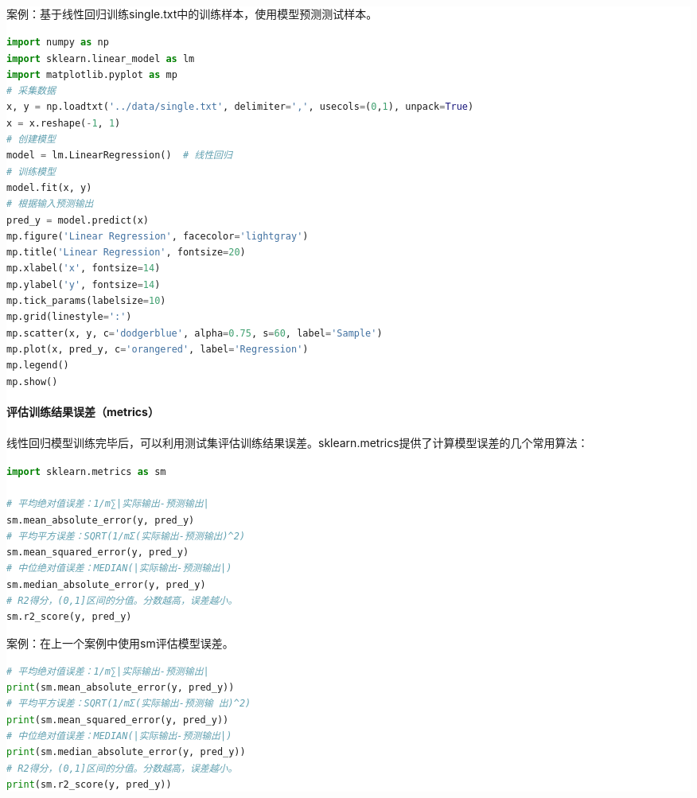 案例：基于线性回归训练single.txt中的训练样本，使用模型预测测试样本。

```python
import numpy as np
import sklearn.linear_model as lm
import matplotlib.pyplot as mp
# 采集数据
x, y = np.loadtxt('../data/single.txt', delimiter=',', usecols=(0,1), unpack=True)
x = x.reshape(-1, 1)
# 创建模型
model = lm.LinearRegression()  # 线性回归
# 训练模型
model.fit(x, y)
# 根据输入预测输出
pred_y = model.predict(x)
mp.figure('Linear Regression', facecolor='lightgray')
mp.title('Linear Regression', fontsize=20)
mp.xlabel('x', fontsize=14)
mp.ylabel('y', fontsize=14)
mp.tick_params(labelsize=10)
mp.grid(linestyle=':')
mp.scatter(x, y, c='dodgerblue', alpha=0.75, s=60, label='Sample')
mp.plot(x, pred_y, c='orangered', label='Regression')
mp.legend()
mp.show()
```

#### 评估训练结果误差（metrics）

线性回归模型训练完毕后，可以利用测试集评估训练结果误差。sklearn.metrics提供了计算模型误差的几个常用算法：

```python
import sklearn.metrics as sm

# 平均绝对值误差：1/m∑|实际输出-预测输出|
sm.mean_absolute_error(y, pred_y)
# 平均平方误差：SQRT(1/mΣ(实际输出-预测输出)^2)
sm.mean_squared_error(y, pred_y)
# 中位绝对值误差：MEDIAN(|实际输出-预测输出|)
sm.median_absolute_error(y, pred_y)
# R2得分，(0,1]区间的分值。分数越高，误差越小。
sm.r2_score(y, pred_y)
```

案例：在上一个案例中使用sm评估模型误差。

```python
# 平均绝对值误差：1/m∑|实际输出-预测输出|
print(sm.mean_absolute_error(y, pred_y))
# 平均平方误差：SQRT(1/mΣ(实际输出-预测输 出)^2)
print(sm.mean_squared_error(y, pred_y))
# 中位绝对值误差：MEDIAN(|实际输出-预测输出|)
print(sm.median_absolute_error(y, pred_y))
# R2得分，(0,1]区间的分值。分数越高，误差越小。
print(sm.r2_score(y, pred_y))
```
